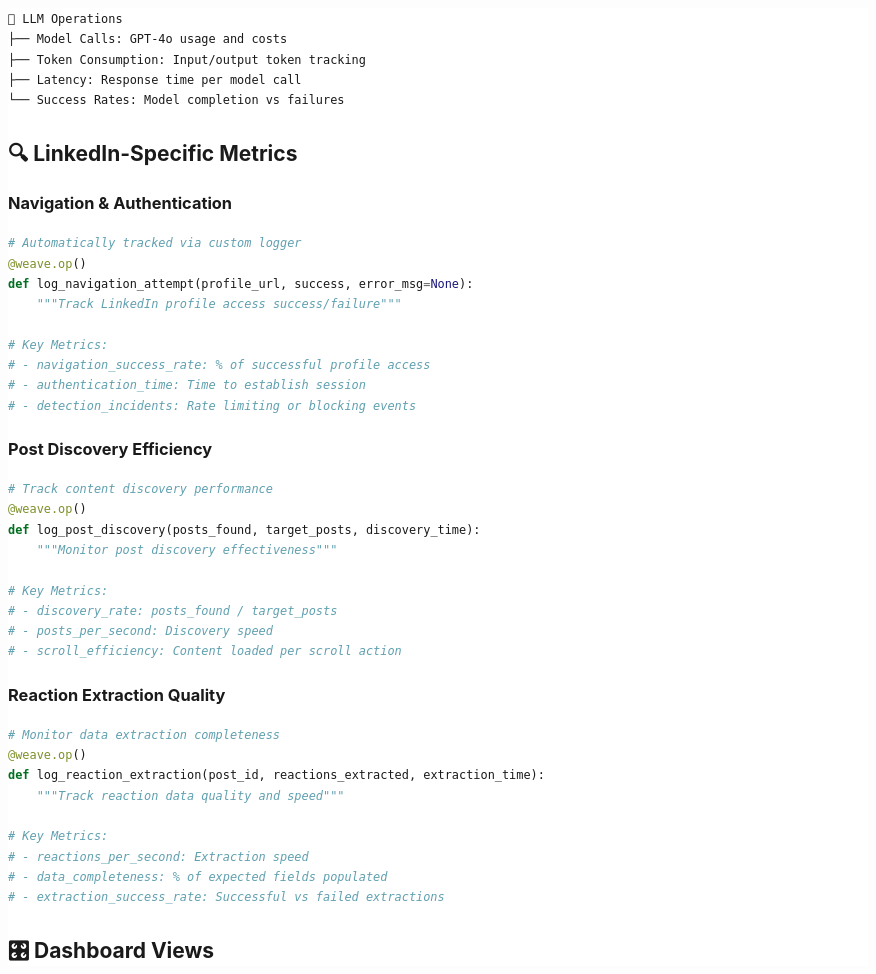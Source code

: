 ```
💬 LLM Operations
├── Model Calls: GPT-4o usage and costs
├── Token Consumption: Input/output token tracking
├── Latency: Response time per model call
└── Success Rates: Model completion vs failures
```

## 🔍 LinkedIn-Specific Metrics

### **Navigation & Authentication**
```python
# Automatically tracked via custom logger
@weave.op()
def log_navigation_attempt(profile_url, success, error_msg=None):
    """Track LinkedIn profile access success/failure"""
    
# Key Metrics:
# - navigation_success_rate: % of successful profile access
# - authentication_time: Time to establish session
# - detection_incidents: Rate limiting or blocking events
```

### **Post Discovery Efficiency** 
```python
# Track content discovery performance
@weave.op() 
def log_post_discovery(posts_found, target_posts, discovery_time):
    """Monitor post discovery effectiveness"""
    
# Key Metrics:
# - discovery_rate: posts_found / target_posts
# - posts_per_second: Discovery speed
# - scroll_efficiency: Content loaded per scroll action
```

### **Reaction Extraction Quality**
```python
# Monitor data extraction completeness
@weave.op()
def log_reaction_extraction(post_id, reactions_extracted, extraction_time):
    """Track reaction data quality and speed"""
    
# Key Metrics:
# - reactions_per_second: Extraction speed
# - data_completeness: % of expected fields populated
# - extraction_success_rate: Successful vs failed extractions
```

## 🎛️ Dashboard Views
